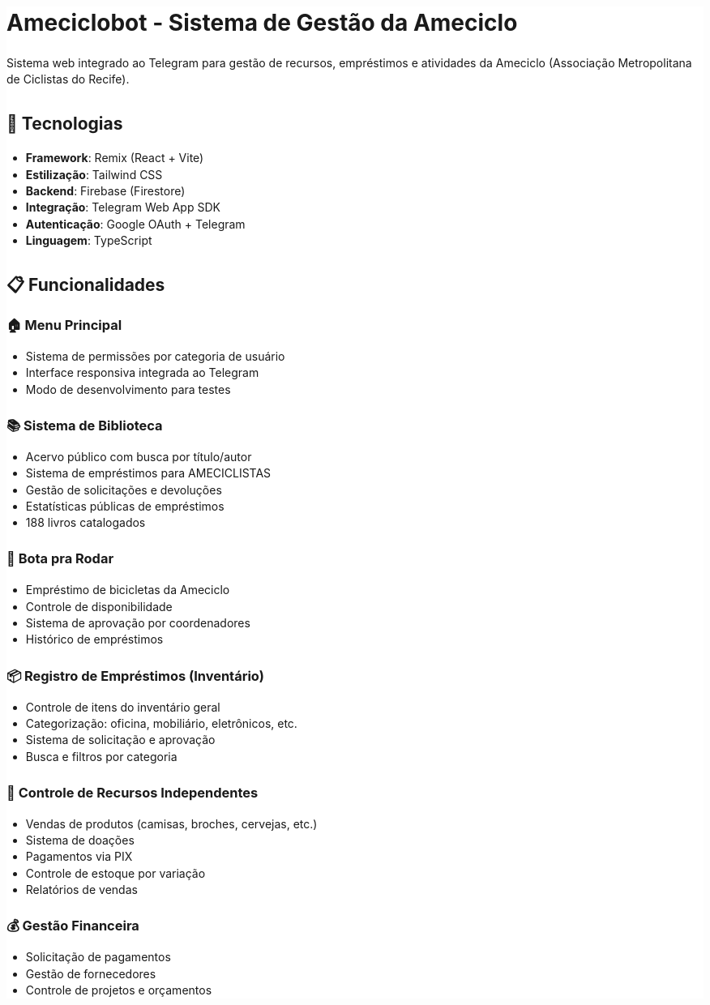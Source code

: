 # Ameciclobot - Sistema de Gestão da Ameciclo

Sistema web integrado ao Telegram para gestão de recursos, empréstimos e atividades da Ameciclo (Associação Metropolitana de Ciclistas do Recife).

## 🚀 Tecnologias

- **Framework**: Remix (React + Vite)
- **Estilização**: Tailwind CSS
- **Backend**: Firebase (Firestore)
- **Integração**: Telegram Web App SDK
- **Autenticação**: Google OAuth + Telegram
- **Linguagem**: TypeScript

## 📋 Funcionalidades

### 🏠 **Menu Principal**
- Sistema de permissões por categoria de usuário
- Interface responsiva integrada ao Telegram
- Modo de desenvolvimento para testes

### 📚 **Sistema de Biblioteca**
- Acervo público com busca por título/autor
- Sistema de empréstimos para AMECICLISTAS
- Gestão de solicitações e devoluções
- Estatísticas públicas de empréstimos
- 188 livros catalogados

### 🚴 **Bota pra Rodar**
- Empréstimo de bicicletas da Ameciclo
- Controle de disponibilidade
- Sistema de aprovação por coordenadores
- Histórico de empréstimos

### 📦 **Registro de Empréstimos (Inventário)**
- Controle de itens do inventário geral
- Categorização: oficina, mobiliário, eletrônicos, etc.
- Sistema de solicitação e aprovação
- Busca e filtros por categoria

### 🏪 **Controle de Recursos Independentes**
- Vendas de produtos (camisas, broches, cervejas, etc.)
- Sistema de doações
- Pagamentos via PIX
- Controle de estoque por variação
- Relatórios de vendas

### 💰 **Gestão Financeira**
- Solicitação de pagamentos
- Gestão de fornecedores
- Controle de projetos e orçamentos

